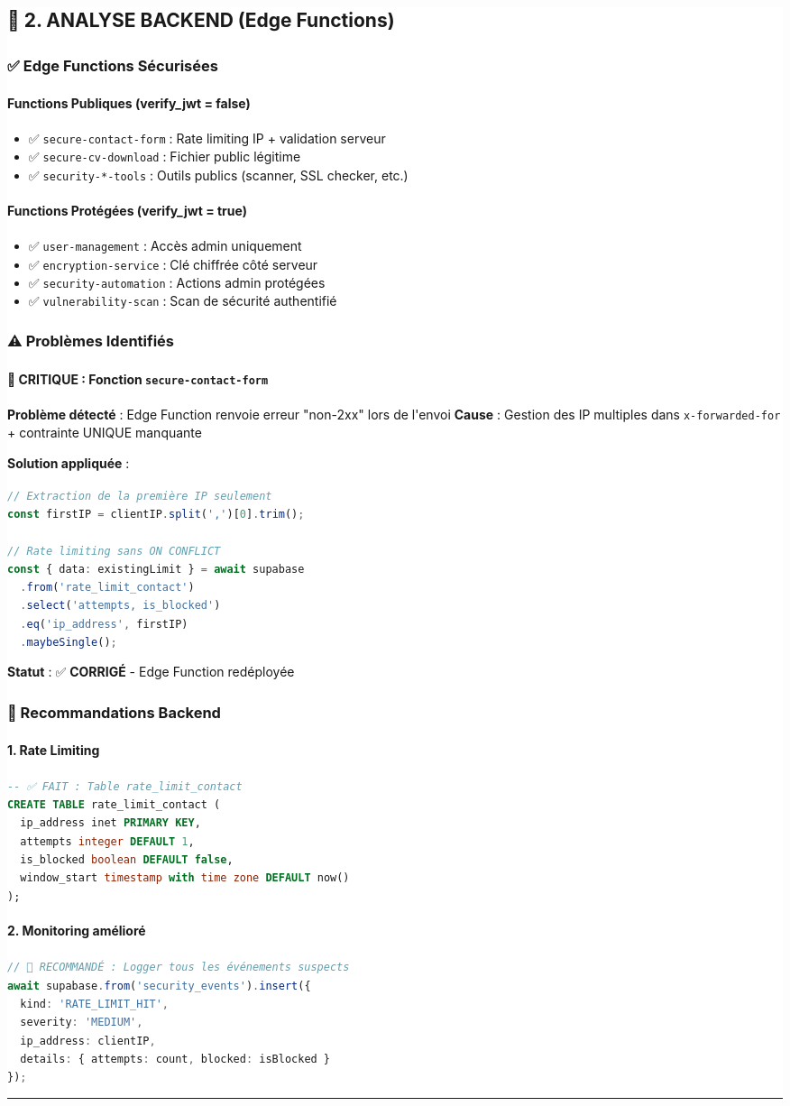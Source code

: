 
## 🔐 2. ANALYSE BACKEND (Edge Functions)

### ✅ Edge Functions Sécurisées

#### Functions Publiques (verify_jwt = false)
- ✅ `secure-contact-form` : Rate limiting IP + validation serveur
- ✅ `secure-cv-download` : Fichier public légitime
- ✅ `security-*-tools` : Outils publics (scanner, SSL checker, etc.)

#### Functions Protégées (verify_jwt = true)
- ✅ `user-management` : Accès admin uniquement
- ✅ `encryption-service` : Clé chiffrée côté serveur
- ✅ `security-automation` : Actions admin protégées
- ✅ `vulnerability-scan` : Scan de sécurité authentifié

### ⚠️ Problèmes Identifiés

#### 🔴 CRITIQUE : Fonction `secure-contact-form`
**Problème détecté** : Edge Function renvoie erreur "non-2xx" lors de l'envoi
**Cause** : Gestion des IP multiples dans `x-forwarded-for` + contrainte UNIQUE manquante

**Solution appliquée** :
```typescript
// Extraction de la première IP seulement
const firstIP = clientIP.split(',')[0].trim();

// Rate limiting sans ON CONFLICT
const { data: existingLimit } = await supabase
  .from('rate_limit_contact')
  .select('attempts, is_blocked')
  .eq('ip_address', firstIP)
  .maybeSingle();
```

**Statut** : ✅ **CORRIGÉ** - Edge Function redéployée

### 🔧 Recommandations Backend

#### 1. Rate Limiting
```sql
-- ✅ FAIT : Table rate_limit_contact
CREATE TABLE rate_limit_contact (
  ip_address inet PRIMARY KEY,
  attempts integer DEFAULT 1,
  is_blocked boolean DEFAULT false,
  window_start timestamp with time zone DEFAULT now()
);
```

#### 2. Monitoring amélioré
```typescript
// 🎯 RECOMMANDÉ : Logger tous les événements suspects
await supabase.from('security_events').insert({
  kind: 'RATE_LIMIT_HIT',
  severity: 'MEDIUM',
  ip_address: clientIP,
  details: { attempts: count, blocked: isBlocked }
});
```

---